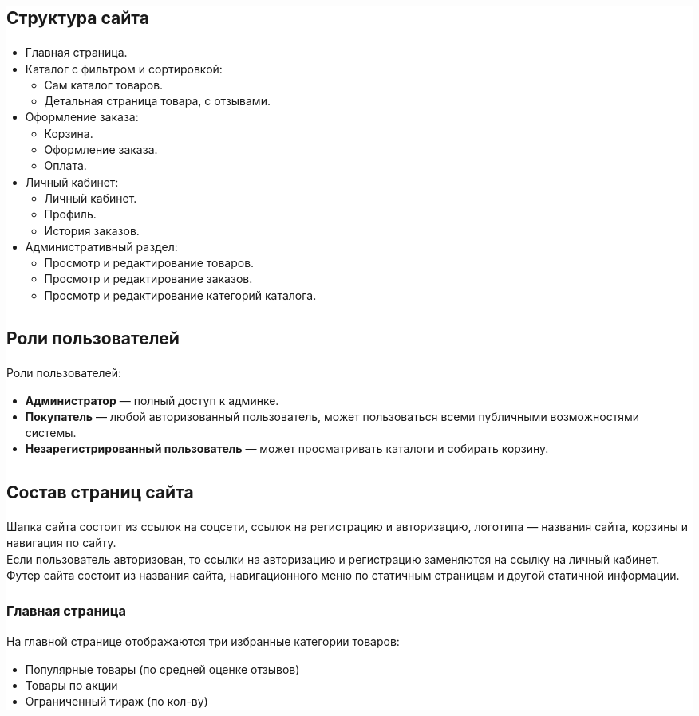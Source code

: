 <a name="structure"></a>
## Структура сайта
* Главная страница.
* Каталог с фильтром и сортировкой:
  * Сам каталог товаров.
  * Детальная страница товара, с отзывами.
* Оформление заказа:
  * Корзина.
  * Оформление заказа.
  * Оплата.
* Личный кабинет:
  * Личный кабинет.
  * Профиль.
  * История заказов.
* Административный раздел:
  * Просмотр и редактирование товаров.
  * Просмотр и редактирование заказов.
  * Просмотр и редактирование категорий каталога.

<a name="roles"></a>
## Роли пользователей
Роли пользователей:
* **Администратор** — полный доступ к админке.
* **Покупатель** — любой авторизованный пользователь, может
пользоваться всеми публичными возможностями системы.
* **Незарегистрированный пользователь** — может просматривать каталоги
и собирать корзину.

<a name="pages"></a>
## Состав страниц сайта
Шапка сайта состоит из ссылок на соцсети, ссылок на регистрацию и авторизацию, логотипа — названия сайта, корзины и навигация по сайту.\
Если пользователь авторизован, то ссылки на авторизацию и регистрацию заменяются на ссылку на личный кабинет.\
Футер сайта состоит из названия сайта, навигационного меню по статичным страницам и другой статичной информации.

<a name="main"></a>
### Главная страница
На главной странице отображаются три избранные категории товаров:
* Популярные товары (по средней оценке отзывов)
* Товары по акции
* Ограниченный тираж (по кол-ву)
